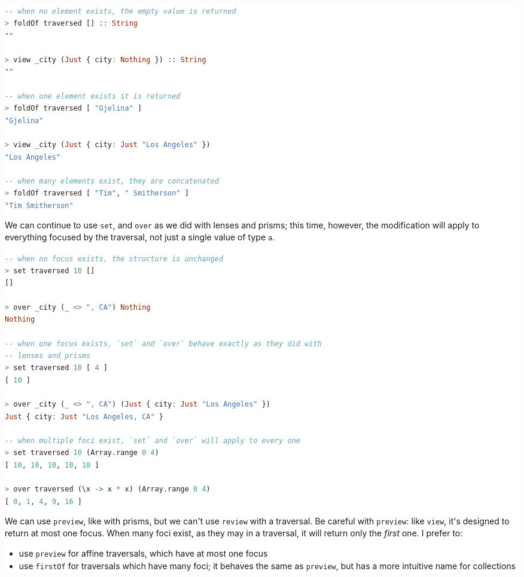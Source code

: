 ```hs
-- when no element exists, the empty value is returned
> foldOf traversed [] :: String
""

> view _city (Just { city: Nothing }) :: String
""

-- when one element exists it is returned
> foldOf traversed [ "Gjelina" ]
"Gjelina"

> view _city (Just { city: Just "Los Angeles" })
"Los Angeles"

-- when many elements exist, they are concatenated
> foldOf traversed [ "Tim", " Smitherson" ]
"Tim Smitherson"
```

We can continue to use `set`, and `over` as we did with lenses and prisms; this time, however, the modification will apply to everything focused by the traversal, not just a single value of type `a`.

```hs
-- when no focus exists, the structure is unchanged
> set traversed 10 []
[]

> over _city (_ <> ", CA") Nothing
Nothing

-- when one focus exists, `set` and `over` behave exactly as they did with
-- lenses and prisms
> set traversed 10 [ 4 ]
[ 10 ]

> over _city (_ <> ", CA") (Just { city: Just "Los Angeles" })
Just { city: Just "Los Angeles, CA" }

-- when multiple foci exist, `set` and `over` will apply to every one
> set traversed 10 (Array.range 0 4)
[ 10, 10, 10, 10, 10 ]

> over traversed (\x -> x * x) (Array.range 0 4)
[ 0, 1, 4, 9, 16 ]
```

We can use `preview`, like with prisms, but we can't use `review` with a traversal. Be careful with `preview`: like `view`, it's designed to return at most one focus. When many foci exist, as they may in a traversal, it will return only the _first_ one. I prefer to:

* use `preview` for affine traversals, which have at most one focus
* use `firstOf` for traversals which have many foci; it behaves the same as `preview`, but has a more intuitive name for collections
